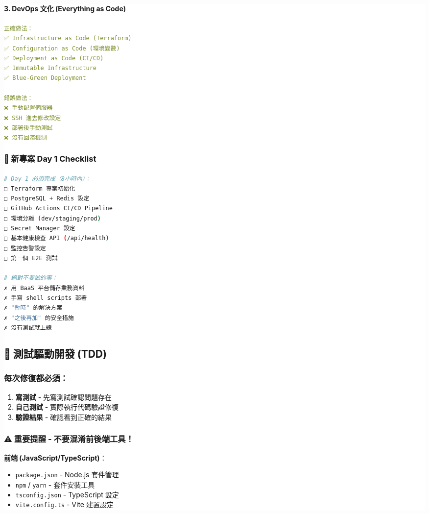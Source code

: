#### 3. **DevOps 文化 (Everything as Code)**
```yaml
正確做法：
✅ Infrastructure as Code (Terraform)
✅ Configuration as Code (環境變數)
✅ Deployment as Code (CI/CD)
✅ Immutable Infrastructure
✅ Blue-Green Deployment

錯誤做法：
❌ 手動配置伺服器
❌ SSH 進去修改設定
❌ 部署後手動測試
❌ 沒有回滾機制
```

### 🚀 新專案 Day 1 Checklist

```bash
# Day 1 必須完成（8小時內）：
□ Terraform 專案初始化
□ PostgreSQL + Redis 設定
□ GitHub Actions CI/CD Pipeline
□ 環境分離 (dev/staging/prod)
□ Secret Manager 設定
□ 基本健康檢查 API (/api/health)
□ 監控告警設定
□ 第一個 E2E 測試

# 絕對不要做的事：
✗ 用 BaaS 平台儲存業務資料
✗ 手寫 shell scripts 部署
✗ "暫時" 的解決方案
✗ "之後再加" 的安全措施
✗ 沒有測試就上線
```

## 🚨 測試驅動開發 (TDD)

### 每次修復都必須：
1. **寫測試** - 先寫測試確認問題存在
2. **自己測試** - 實際執行代碼驗證修復
3. **驗證結果** - 確認看到正確的結果

### ⚠️ 重要提醒 - 不要混淆前後端工具！
**前端 (JavaScript/TypeScript)**：
- `package.json` - Node.js 套件管理
- `npm` / `yarn` - 套件安裝工具
- `tsconfig.json` - TypeScript 設定
- `vite.config.ts` - Vite 建置設定
